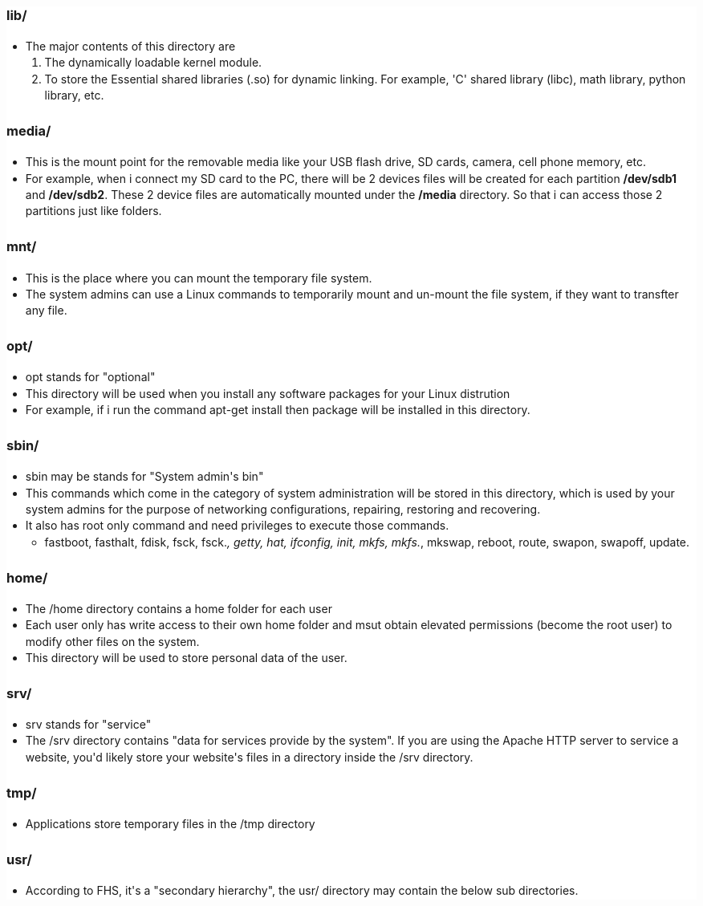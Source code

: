 ### lib/
* The major contents of this directory are
    1. The dynamically loadable kernel module.
    2. To store the Essential shared libraries (.so) for dynamic linking. For example, 'C' shared library (libc), math library, python library, etc.

### media/
* This is the mount point for the removable media like your USB flash drive, SD cards, camera, cell phone memory, etc.
* For example, when i connect my SD card to the PC, there will be 2 devices files will be created for each partition **/dev/sdb1** and **/dev/sdb2**. These 2 device files are automatically mounted under the **/media** directory. So that i can access those 2 partitions just like folders.

### mnt/
* This is the place where you can mount the temporary file system.
* The system admins can use a Linux commands to temporarily mount and un-mount the file system, if they want to transfter any file.

### opt/
* opt stands for "optional"
* This directory will be used when you install any software packages for your Linux distrution
* For example, if i run the command apt-get install <some packages name> then package will be installed in this directory.

### sbin/
* sbin may be stands for "System admin's bin"
* This commands which come in the category of system administration will be stored in this directory, which is used by your system admins for the purpose of networking configurations, repairing, restoring and recovering.
* It also has root only command and need privileges to execute those commands.
    * fastboot, fasthalt, fdisk, fsck, fsck.*, getty, hat, ifconfig, init, mkfs, mkfs.*, mkswap, reboot, route, swapon, swapoff, update.

### home/
* The /home directory contains a home folder for each user
* Each user only has write access to their own home folder and msut obtain elevated permissions (become the root user) to modify other files on the system.
* This directory will be used to store personal data of the user.

### srv/
* srv stands for "service"
* The /srv directory contains "data for services provide by the system". If you are using the Apache HTTP server to service a website, you'd likely store your website's files in a directory inside the /srv directory.

### tmp/
* Applications store temporary files in the /tmp directory

### usr/
* According to FHS, it's a "secondary hierarchy", the usr/ directory may contain the below sub directories.
